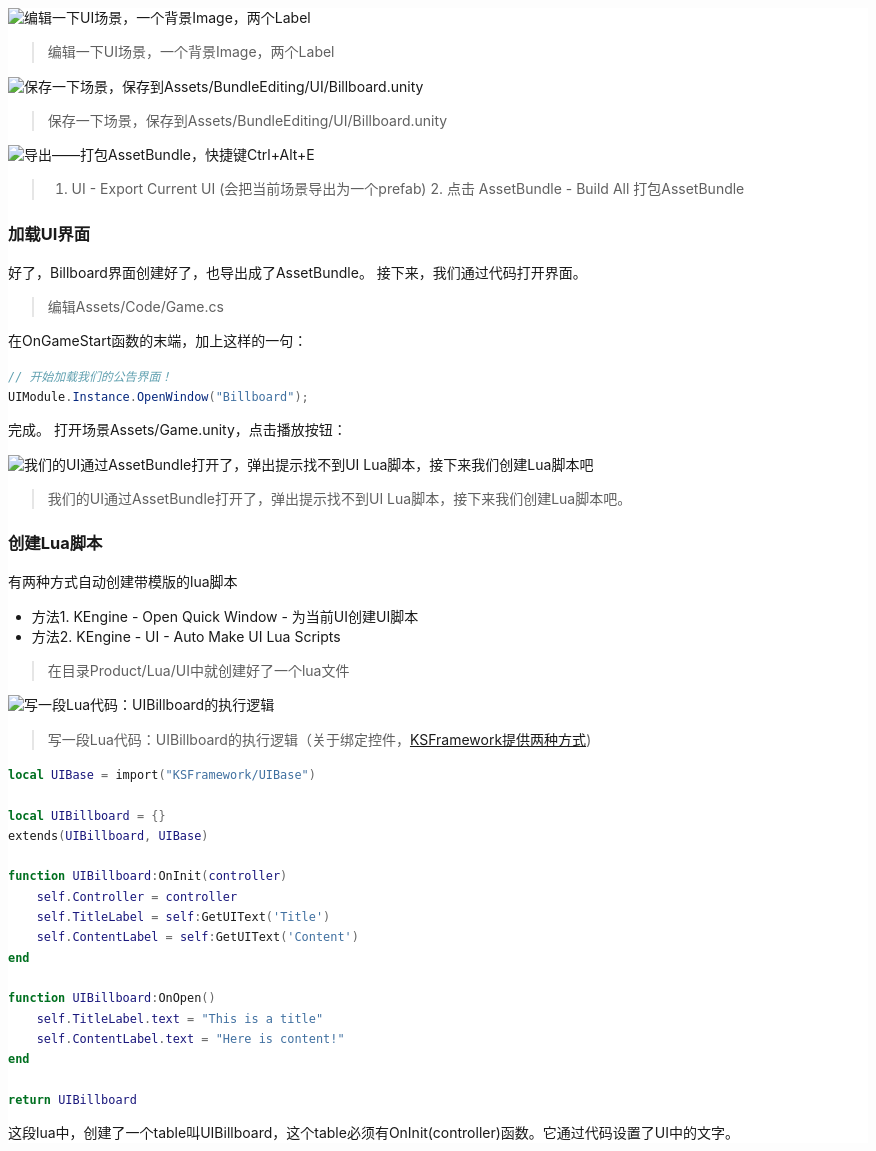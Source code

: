 
![编辑一下UI场景，一个背景Image，两个Label](images/quickstart/quick-start-11.png)
> 编辑一下UI场景，一个背景Image，两个Label

![保存一下场景，保存到Assets/BundleEditing/UI/Billboard.unity](images/quickstart/quick-start-13.png)
> 保存一下场景，保存到Assets/BundleEditing/UI/Billboard.unity


![导出——打包AssetBundle，快捷键Ctrl+Alt+E](images/quickstart/quick-start-15.png)
> 1. UI - Export Current UI (会把当前场景导出为一个prefab)  	2. 点击 AssetBundle - Build All 打包AssetBundle

### 加载UI界面

好了，Billboard界面创建好了，也导出成了AssetBundle。
接下来，我们通过代码打开界面。

> 编辑Assets/Code/Game.cs

在OnGameStart函数的末端，加上这样的一句：
```csharp
// 开始加载我们的公告界面！
UIModule.Instance.OpenWindow("Billboard");
```

完成。 打开场景Assets/Game.unity，点击播放按钮：

![我们的UI通过AssetBundle打开了，弹出提示找不到UI Lua脚本，接下来我们创建Lua脚本吧](images/quickstart/quick-start-19.png)

> 我们的UI通过AssetBundle打开了，弹出提示找不到UI Lua脚本，接下来我们创建Lua脚本吧。

### 创建Lua脚本

有两种方式自动创建带模版的lua脚本 

- 方法1.  KEngine -  Open Quick Window - 为当前UI创建UI脚本
- 方法2. KEngine -  UI - Auto Make UI Lua Scripts

> 在目录Product/Lua/UI中就创建好了一个lua文件


![写一段Lua代码：UIBillboard的执行逻辑](images/quickstart/quick-start-23.png)
> 写一段Lua代码：UIBillboard的执行逻辑（关于绑定控件，[KSFramework提供两种方式](ui/ui-bind-vs-outlet.md))

```lua
local UIBase = import("KSFramework/UIBase")

local UIBillboard = {}
extends(UIBillboard, UIBase)

function UIBillboard:OnInit(controller)
    self.Controller = controller
    self.TitleLabel = self:GetUIText('Title')
    self.ContentLabel = self:GetUIText('Content')
end

function UIBillboard:OnOpen()
    self.TitleLabel.text = "This is a title"
    self.ContentLabel.text = "Here is content!"
end

return UIBillboard
```
这段lua中，创建了一个table叫UIBillboard，这个table必须有OnInit(controller)函数。它通过代码设置了UI中的文字。
